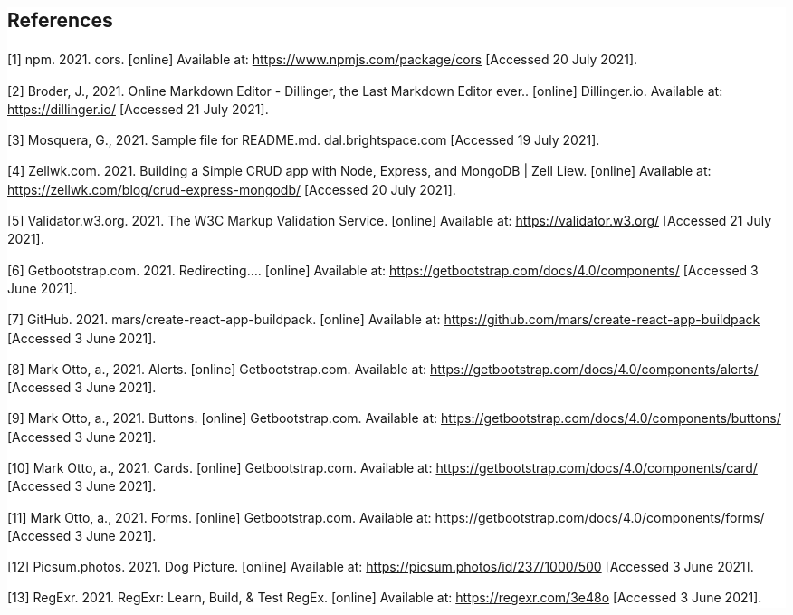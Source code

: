 
## References

[1] npm. 2021. cors. [online] Available at: https://www.npmjs.com/package/cors [Accessed 20 July 2021]. 

[2] Broder, J., 2021. Online Markdown Editor - Dillinger, the Last Markdown Editor ever.. [online] Dillinger.io. Available at: https://dillinger.io/ [Accessed 21 July 2021]. 

[3] Mosquera, G., 2021. Sample file for README.md. dal.brightspace.com [Accessed 19 July 2021]. 

[4] Zellwk.com. 2021. Building a Simple CRUD app with Node, Express, and MongoDB | Zell Liew. [online] Available at: https://zellwk.com/blog/crud-express-mongodb/ [Accessed 20 July 2021]. 

[5] Validator.w3.org. 2021. The W3C Markup Validation Service. [online] Available at: https://validator.w3.org/ [Accessed 21 July 2021].

[6] Getbootstrap.com. 2021. Redirecting…. [online] Available at: <https://getbootstrap.com/docs/4.0/components/> [Accessed 3 June 2021].

[7] GitHub. 2021. mars/create-react-app-buildpack. [online] Available at: <https://github.com/mars/create-react-app-buildpack> [Accessed 3 June 2021].

[8] Mark Otto, a., 2021. Alerts. [online] Getbootstrap.com. Available at: <https://getbootstrap.com/docs/4.0/components/alerts/> [Accessed 3 June 2021].

[9] Mark Otto, a., 2021. Buttons. [online] Getbootstrap.com. Available at: <https://getbootstrap.com/docs/4.0/components/buttons/> [Accessed 3 June 2021].

[10] Mark Otto, a., 2021. Cards. [online] Getbootstrap.com. Available at: <https://getbootstrap.com/docs/4.0/components/card/> [Accessed 3 June 2021].

[11] Mark Otto, a., 2021. Forms. [online] Getbootstrap.com. Available at: <https://getbootstrap.com/docs/4.0/components/forms/> [Accessed 3 June 2021].

[12] Picsum.photos. 2021. Dog Picture. [online] Available at: <https://picsum.photos/id/237/1000/500> [Accessed 3 June 2021].

[13] RegExr. 2021. RegExr: Learn, Build, & Test RegEx. [online] Available at: <https://regexr.com/3e48o> [Accessed 3 June 2021].
